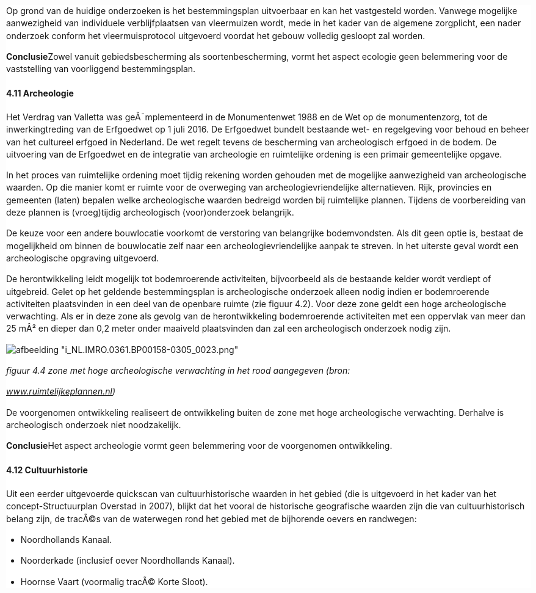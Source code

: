 Op grond van de huidige onderzoeken is het bestemmingsplan uitvoerbaar en kan het vastgesteld worden. Vanwege mogelijke aanwezigheid van individuele verblijfplaatsen van vleermuizen wordt, mede in het kader van de algemene zorgplicht, een nader onderzoek conform het vleermuisprotocol uitgevoerd voordat het gebouw volledig gesloopt zal worden.

**Conclusie**Zowel vanuit gebiedsbescherming als soortenbescherming, vormt het aspect ecologie geen belemmering voor de vaststelling van voorliggend bestemmingsplan.

#### 4\.11 Archeologie

Het Verdrag van Valletta was geÃ¯mplementeerd in de Monumentenwet 1988 en de Wet op de monumentenzorg, tot de inwerkingtreding van de Erfgoedwet op 1 juli 2016\. De Erfgoedwet bundelt bestaande wet\- en regelgeving voor behoud en beheer van het cultureel erfgoed in Nederland. De wet regelt tevens de bescherming van archeologisch erfgoed in de bodem. De uitvoering van de Erfgoedwet en de integratie van archeologie en ruimtelijke ordening is een primair gemeentelijke opgave.

In het proces van ruimtelijke ordening moet tijdig rekening worden gehouden met de mogelijke aanwezigheid van archeologische waarden. Op die manier komt er ruimte voor de overweging van archeologievriendelijke alternatieven. Rijk, provincies en gemeenten (laten) bepalen welke archeologische waarden bedreigd worden bij ruimtelijke plannen. Tijdens de voorbereiding van deze plannen is (vroeg)tijdig archeologisch (voor)onderzoek belangrijk.

De keuze voor een andere bouwlocatie voorkomt de verstoring van belangrijke bodemvondsten. Als dit geen optie is, bestaat de mogelijkheid om binnen de bouwlocatie zelf naar een archeologievriendelijke aanpak te streven. In het uiterste geval wordt een archeologische opgraving uitgevoerd.

De herontwikkeling leidt mogelijk tot bodemroerende activiteiten, bijvoorbeeld als de bestaande kelder wordt verdiept of uitgebreid. Gelet op het geldende bestemmingsplan is archeologische onderzoek alleen nodig indien er bodemroerende activiteiten plaatsvinden in een deel van de openbare ruimte (zie figuur 4\.2\). Voor deze zone geldt een hoge archeologische verwachting. Als er in deze zone als gevolg van de herontwikkeling bodemroerende activiteiten met een oppervlak van meer dan 25 mÂ² en dieper dan 0,2 meter onder maaiveld plaatsvinden dan zal een archeologisch onderzoek nodig zijn.

![afbeelding "i_NL.IMRO.0361.BP00158-0305_0023.png"](i_NL.IMRO.0361.BP00158-0305_0023.png)

*figuur 4\.4 zone met hoge archeologische verwachting in het rood aangegeven (bron:*

*www.ruimtelijkeplannen.nl)*

De voorgenomen ontwikkeling realiseert de ontwikkeling buiten de zone met hoge archeologische verwachting. Derhalve is archeologisch onderzoek niet noodzakelijk.

**Conclusie**Het aspect archeologie vormt geen belemmering voor de voorgenomen ontwikkeling.

#### 4\.12 Cultuurhistorie

Uit een eerder uitgevoerde quickscan van cultuurhistorische waarden in het gebied (die is uitgevoerd in het kader van het concept\-Structuurplan Overstad in 2007\), blijkt dat het vooral de historische geografische waarden zijn die van cultuurhistorisch belang zijn, de tracÃ©s van de waterwegen rond het gebied met de bijhorende oevers en randwegen:

* Noordhollands Kanaal.

* Noorderkade (inclusief oever Noordhollands Kanaal).

* Hoornse Vaart (voormalig tracÃ© Korte Sloot).
